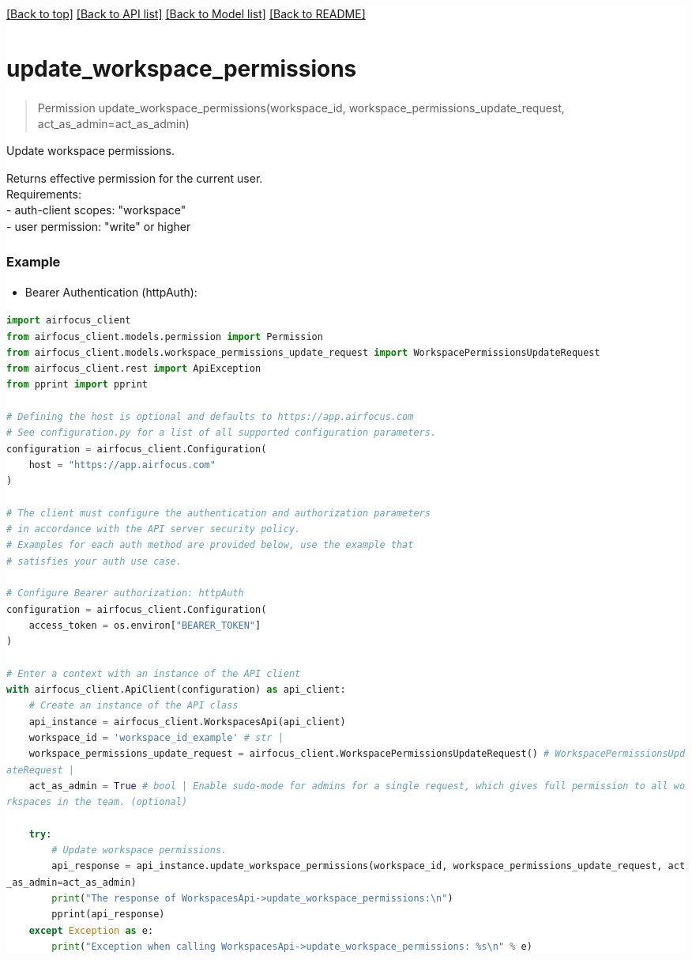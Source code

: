 [[Back to top]](#) [[Back to API list]](../README.md#documentation-for-api-endpoints) [[Back to Model list]](../README.md#documentation-for-models) [[Back to README]](../README.md)

# **update_workspace_permissions**
> Permission update_workspace_permissions(workspace_id, workspace_permissions_update_request, act_as_admin=act_as_admin)

Update workspace permissions.

Returns effective permission for the current user.<br/>Requirements:<br/>- auth-client scopes: "workspace"<br/>- user permission: "write" or higher

### Example

* Bearer Authentication (httpAuth):

```python
import airfocus_client
from airfocus_client.models.permission import Permission
from airfocus_client.models.workspace_permissions_update_request import WorkspacePermissionsUpdateRequest
from airfocus_client.rest import ApiException
from pprint import pprint

# Defining the host is optional and defaults to https://app.airfocus.com
# See configuration.py for a list of all supported configuration parameters.
configuration = airfocus_client.Configuration(
    host = "https://app.airfocus.com"
)

# The client must configure the authentication and authorization parameters
# in accordance with the API server security policy.
# Examples for each auth method are provided below, use the example that
# satisfies your auth use case.

# Configure Bearer authorization: httpAuth
configuration = airfocus_client.Configuration(
    access_token = os.environ["BEARER_TOKEN"]
)

# Enter a context with an instance of the API client
with airfocus_client.ApiClient(configuration) as api_client:
    # Create an instance of the API class
    api_instance = airfocus_client.WorkspacesApi(api_client)
    workspace_id = 'workspace_id_example' # str | 
    workspace_permissions_update_request = airfocus_client.WorkspacePermissionsUpdateRequest() # WorkspacePermissionsUpdateRequest | 
    act_as_admin = True # bool | Enable sudo-mode for admins for a single request, which gives full permission to all workspaces in the team. (optional)

    try:
        # Update workspace permissions.
        api_response = api_instance.update_workspace_permissions(workspace_id, workspace_permissions_update_request, act_as_admin=act_as_admin)
        print("The response of WorkspacesApi->update_workspace_permissions:\n")
        pprint(api_response)
    except Exception as e:
        print("Exception when calling WorkspacesApi->update_workspace_permissions: %s\n" % e)
```
